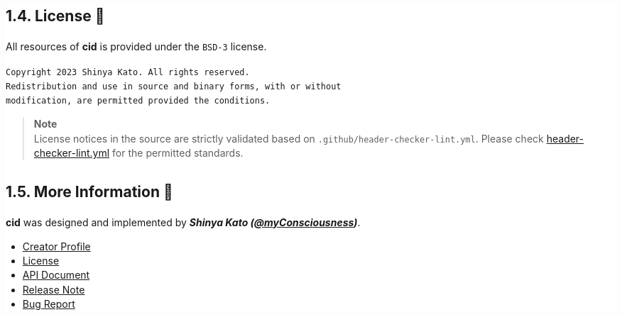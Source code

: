 ## 1.4. License 🔑

All resources of **cid** is provided under the `BSD-3` license.

```license
Copyright 2023 Shinya Kato. All rights reserved.
Redistribution and use in source and binary forms, with or without
modification, are permitted provided the conditions.
```

> **Note**</br>
> License notices in the source are strictly validated based on `.github/header-checker-lint.yml`. Please check [header-checker-lint.yml](https://github.com/myConsciousness/atproto.dart/tree/main/.github/header-checker-lint.yml) for the permitted standards.

## 1.5. More Information 🧐

**cid** was designed and implemented by **_Shinya Kato ([@myConsciousness](https://github.com/myConsciousness))_**.

- [Creator Profile](https://github.com/myConsciousness)
- [License](https://github.com/myConsciousness/atproto.dart/blob/main/LICENSE)
- [API Document](https://pub.dev/documentation/cid/latest/cid/cid-library.html)
- [Release Note](https://github.com/myConsciousness/atproto.dart/releases)
- [Bug Report](https://github.com/myConsciousness/atproto.dart/issues)
